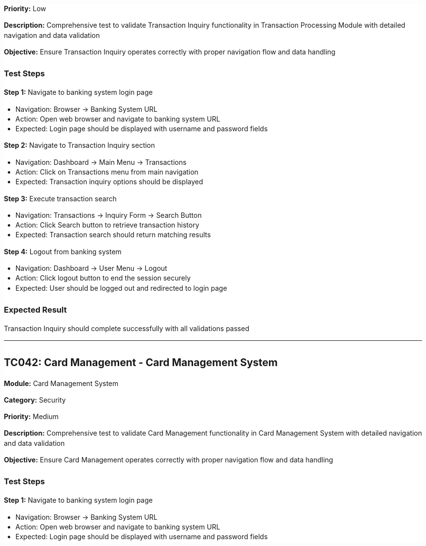 **Priority:** Low

**Description:** Comprehensive test to validate Transaction Inquiry functionality in Transaction Processing Module with detailed navigation and data validation

**Objective:** Ensure Transaction Inquiry operates correctly with proper navigation flow and data handling

### Test Steps

**Step 1:** Navigate to banking system login page
- Navigation: Browser -> Banking System URL
- Action: Open web browser and navigate to banking system URL
- Expected: Login page should be displayed with username and password fields

**Step 2:** Navigate to Transaction Inquiry section
- Navigation: Dashboard -> Main Menu -> Transactions
- Action: Click on Transactions menu from main navigation
- Expected: Transaction inquiry options should be displayed

**Step 3:** Execute transaction search
- Navigation: Transactions -> Inquiry Form -> Search Button
- Action: Click Search button to retrieve transaction history
- Expected: Transaction search should return matching results

**Step 4:** Logout from banking system
- Navigation: Dashboard -> User Menu -> Logout
- Action: Click logout button to end the session securely
- Expected: User should be logged out and redirected to login page

### Expected Result

Transaction Inquiry should complete successfully with all validations passed

---

## TC042: Card Management - Card Management System

**Module:** Card Management System

**Category:** Security

**Priority:** Medium

**Description:** Comprehensive test to validate Card Management functionality in Card Management System with detailed navigation and data validation

**Objective:** Ensure Card Management operates correctly with proper navigation flow and data handling

### Test Steps

**Step 1:** Navigate to banking system login page
- Navigation: Browser -> Banking System URL
- Action: Open web browser and navigate to banking system URL
- Expected: Login page should be displayed with username and password fields
